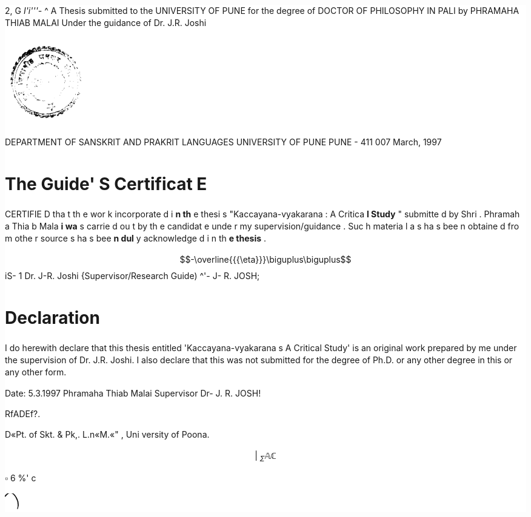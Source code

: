 2, G *I'i'''-* ^ 
A Thesis submitted to the UNIVERSITY OF PUNE 
for the degree of DOCTOR OF PHILOSOPHY IN PALI 
by PHRAMAHA THIAB MALAI 
Under the guidance of Dr. J.R. Joshi 

![0_image_0.png](0_image_0.png)

DEPARTMENT OF SANSKRIT AND 
PRAKRIT LANGUAGES 
UNIVERSITY OF PUNE 
PUNE - 411 007 March, 1997 

# The Guide' **S Certificat** E

CERTIFIE D tha t th e wor k incorporate d i **n th** e thesi s "Kaccayana-vyakarana : A Critica **l Study** " 
submitte d by Shri . Phramah a Thia b Mala **i wa** s carrie d ou t by th e candidat e unde r my supervision/guidance . Suc h materia l a s ha s bee n obtaine d fro m othe r source s ha s bee **n dul** y acknowledge d i n th **e thesis** . 

$$-\overline{{{\eta}}}\biguplus\biguplus$$
iS- 1 
Dr. J-R. Joshi 
{Supervisor/Research Guide) 
^'- J- R. JOSH; 

# Declaration

I do herewith declare that this thesis entitled 'Kaccayana-vyakarana s A Critical Study' is an original work prepared by me under the supervision of Dr. J.R. Joshi. I also declare that this was not submitted for the degree of Ph.D. or any other degree in this or any other form. 

Date: 5.3.1997 Phramaha Thiab Malai Supervisor Dr- J. R. JOSH! 

RfADEf?. 

D«Pt. of Skt. & Pk,. L.n«M.«" , 
Uni versity of Poona. 

$$|\;_{\Sigma}\mathbb{A}\mathbb{C}$$

$\square$
6 %' c 

![2_image_1.png](2_image_1.png)

